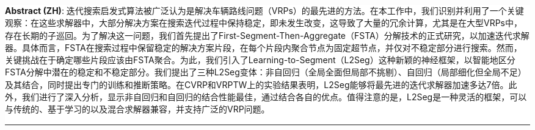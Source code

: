 **Abstract (ZH)**: 迭代搜索启发式算法被广泛认为是解决车辆路线问题（VRPs）的最先进的方法。在本工作中，我们识别并利用了一个关键观察：在这些求解器中，大部分解决方案在搜索迭代过程中保持稳定，即未发生改变，这导致了大量的冗余计算，尤其是在大型VRPs中，存在长期的子巡回。为了解决这一问题，我们首先提出了First-Segment-Then-Aggregate（FSTA）分解技术的正式研究，以加速迭代求解器。具体而言，FSTA在搜索过程中保留稳定的解决方案片段，在每个片段内聚合节点为固定超节点，并仅对不稳定部分进行搜索。然而，关键挑战在于确定哪些片段应该由FSTA聚合。为此，我们引入了Learning-to-Segment（L2Seg）这种新颖的神经框架，以智能地区分FSTA分解中潜在的稳定和不稳定部分。我们提出了三种L2Seg变体：非自回归（全局全面但局部不挑剔）、自回归（局部细化但全局不足）及其结合，同时提出专门的训练和推断策略。在CVRP和VRPTW上的实验结果表明，L2Seg能够将最先进的迭代求解器加速多达7倍。此外，我们进行了深入分析，显示非自回归和自回归的结合性能最佳，通过结合各自的优点。值得注意的是，L2Seg是一种灵活的框架，可以与传统的、基于学习的以及混合求解器兼容，并支持广泛的VRP问题。 

---
